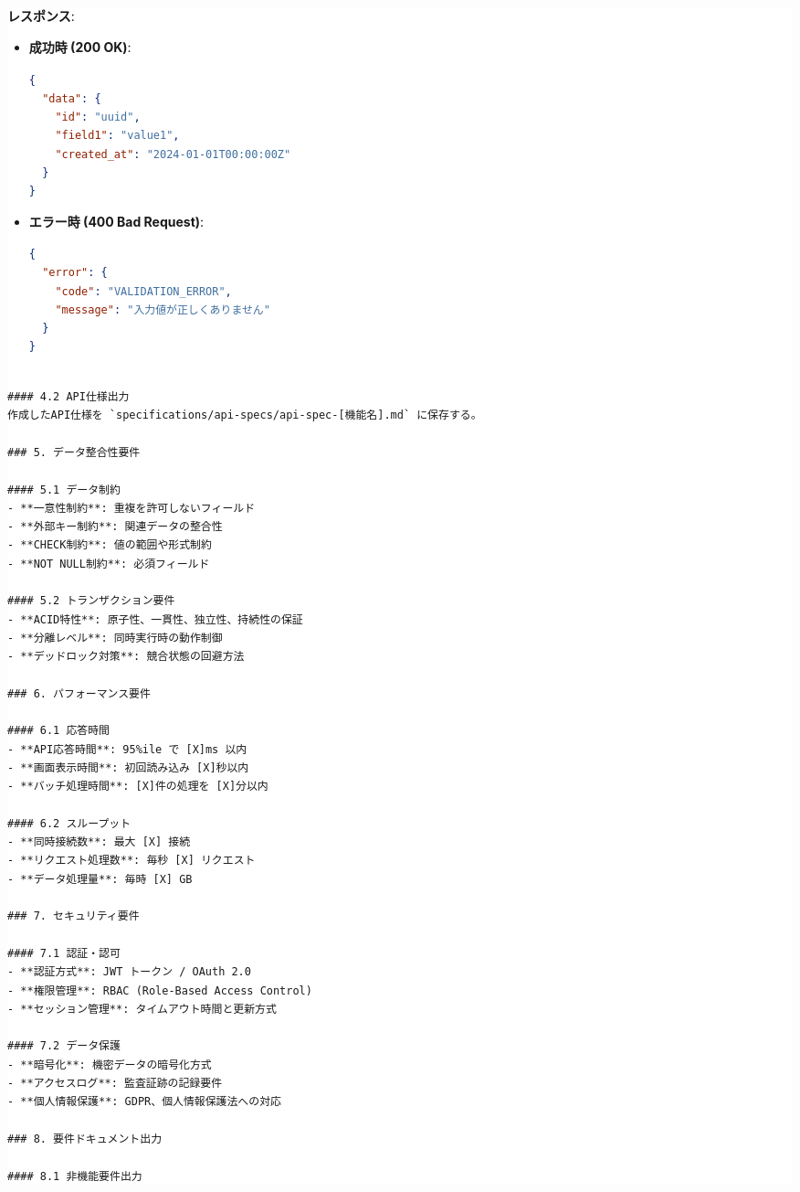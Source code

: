 **レスポンス**:
- **成功時 (200 OK)**:
  ```json
  {
    "data": {
      "id": "uuid",
      "field1": "value1",
      "created_at": "2024-01-01T00:00:00Z"
    }
  }
  ```
- **エラー時 (400 Bad Request)**:
  ```json
  {
    "error": {
      "code": "VALIDATION_ERROR",
      "message": "入力値が正しくありません"
    }
  }
  ```
```

#### 4.2 API仕様出力
作成したAPI仕様を `specifications/api-specs/api-spec-[機能名].md` に保存する。

### 5. データ整合性要件

#### 5.1 データ制約
- **一意性制約**: 重複を許可しないフィールド
- **外部キー制約**: 関連データの整合性
- **CHECK制約**: 値の範囲や形式制約
- **NOT NULL制約**: 必須フィールド

#### 5.2 トランザクション要件
- **ACID特性**: 原子性、一貫性、独立性、持続性の保証
- **分離レベル**: 同時実行時の動作制御
- **デッドロック対策**: 競合状態の回避方法

### 6. パフォーマンス要件

#### 6.1 応答時間
- **API応答時間**: 95%ile で [X]ms 以内
- **画面表示時間**: 初回読み込み [X]秒以内
- **バッチ処理時間**: [X]件の処理を [X]分以内

#### 6.2 スループット
- **同時接続数**: 最大 [X] 接続
- **リクエスト処理数**: 毎秒 [X] リクエスト
- **データ処理量**: 毎時 [X] GB

### 7. セキュリティ要件

#### 7.1 認証・認可
- **認証方式**: JWT トークン / OAuth 2.0
- **権限管理**: RBAC (Role-Based Access Control)
- **セッション管理**: タイムアウト時間と更新方式

#### 7.2 データ保護
- **暗号化**: 機密データの暗号化方式
- **アクセスログ**: 監査証跡の記録要件
- **個人情報保護**: GDPR、個人情報保護法への対応

### 8. 要件ドキュメント出力

#### 8.1 非機能要件出力
```